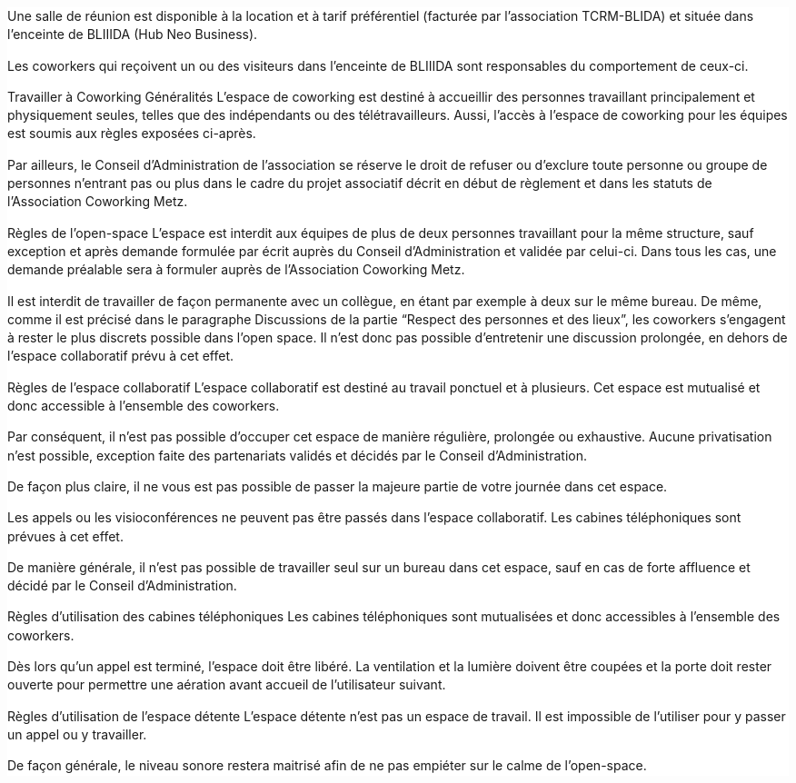 Une salle de réunion est disponible à la location et à tarif préférentiel (facturée par l’association TCRM-BLIDA) et située dans l’enceinte de BLIIIDA (Hub Neo Business).

Les coworkers qui reçoivent un ou des visiteurs dans l’enceinte de BLIIIDA  sont responsables du comportement de ceux-ci.

Travailler à Coworking
Généralités
L’espace de coworking est destiné à accueillir des personnes travaillant principalement et physiquement seules, telles que des indépendants ou des télétravailleurs. Aussi, l’accès à l’espace de coworking pour les équipes est soumis aux règles exposées ci-après.

Par ailleurs, le Conseil d’Administration de l’association se réserve le droit de refuser ou d’exclure toute personne ou groupe de personnes n’entrant pas ou plus dans le cadre du projet associatif décrit en début de règlement et dans les statuts de l’Association Coworking Metz.

Règles de l’open-space
L’espace est interdit aux équipes de plus de deux personnes travaillant pour la même structure, sauf exception et après demande formulée par écrit auprès du Conseil d’Administration et validée par celui-ci. Dans tous les cas, une demande préalable sera à formuler auprès de l’Association Coworking Metz.

Il est interdit de travailler de façon permanente avec un collègue, en étant par exemple à deux sur le même bureau. De même, comme il est précisé dans le paragraphe Discussions de la partie “Respect des personnes et des lieux”, les coworkers s’engagent à rester le plus discrets possible dans l’open space. Il n’est donc pas possible d’entretenir une discussion prolongée, en dehors de l’espace collaboratif prévu à cet effet.

Règles de l’espace collaboratif
L’espace collaboratif est destiné au travail ponctuel et à plusieurs. Cet espace est mutualisé et donc accessible à l’ensemble des coworkers.

Par conséquent, il n’est pas possible d’occuper cet espace de manière régulière, prolongée ou exhaustive. Aucune privatisation n’est possible, exception faite des partenariats validés et décidés par le Conseil d’Administration.

De façon plus claire, il ne vous est pas possible de passer la majeure partie de votre journée dans cet espace.

Les appels ou les visioconférences ne peuvent pas être passés dans l’espace collaboratif. Les cabines téléphoniques sont prévues à cet effet.

De manière générale, il n’est pas possible de travailler seul sur un bureau dans cet espace, sauf en cas de forte affluence et décidé par le Conseil d’Administration.

Règles d’utilisation des cabines téléphoniques
Les cabines téléphoniques sont mutualisées et donc accessibles à l’ensemble des coworkers.

Dès lors qu’un appel est terminé, l’espace doit être libéré. La ventilation et la lumière doivent être coupées et la porte doit rester ouverte pour permettre une aération avant accueil de l’utilisateur suivant.

Règles d’utilisation de l’espace détente
L’espace détente n’est pas un espace de travail. Il est impossible de l’utiliser pour y passer un appel ou y travailler.

De façon générale, le niveau sonore restera maitrisé afin de ne pas empiéter sur le calme de l’open-space.
